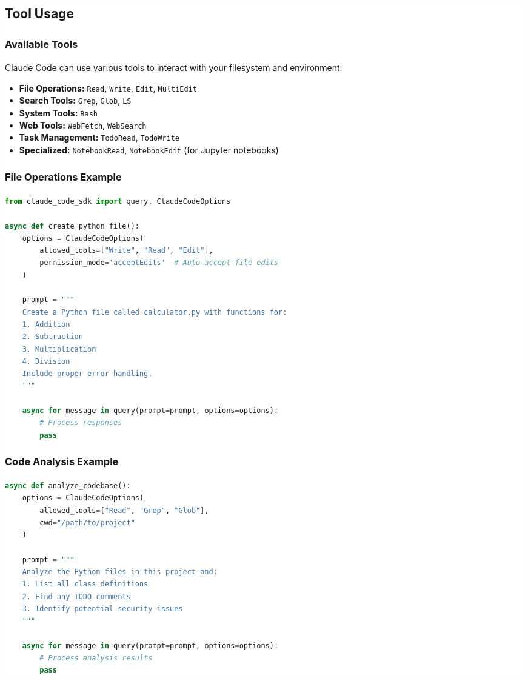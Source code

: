 ## Tool Usage

### Available Tools

Claude Code can use various tools to interact with your filesystem and environment:

- **File Operations:** `Read`, `Write`, `Edit`, `MultiEdit`
- **Search Tools:** `Grep`, `Glob`, `LS`
- **System Tools:** `Bash`
- **Web Tools:** `WebFetch`, `WebSearch`
- **Task Management:** `TodoRead`, `TodoWrite`
- **Specialized:** `NotebookRead`, `NotebookEdit` (for Jupyter notebooks)

### File Operations Example

```python
from claude_code_sdk import query, ClaudeCodeOptions

async def create_python_file():
    options = ClaudeCodeOptions(
        allowed_tools=["Write", "Read", "Edit"],
        permission_mode='acceptEdits'  # Auto-accept file edits
    )
    
    prompt = """
    Create a Python file called calculator.py with functions for:
    1. Addition
    2. Subtraction
    3. Multiplication
    4. Division
    Include proper error handling.
    """
    
    async for message in query(prompt=prompt, options=options):
        # Process responses
        pass
```

### Code Analysis Example

```python
async def analyze_codebase():
    options = ClaudeCodeOptions(
        allowed_tools=["Read", "Grep", "Glob"],
        cwd="/path/to/project"
    )
    
    prompt = """
    Analyze the Python files in this project and:
    1. List all class definitions
    2. Find any TODO comments
    3. Identify potential security issues
    """
    
    async for message in query(prompt=prompt, options=options):
        # Process analysis results
        pass
```
